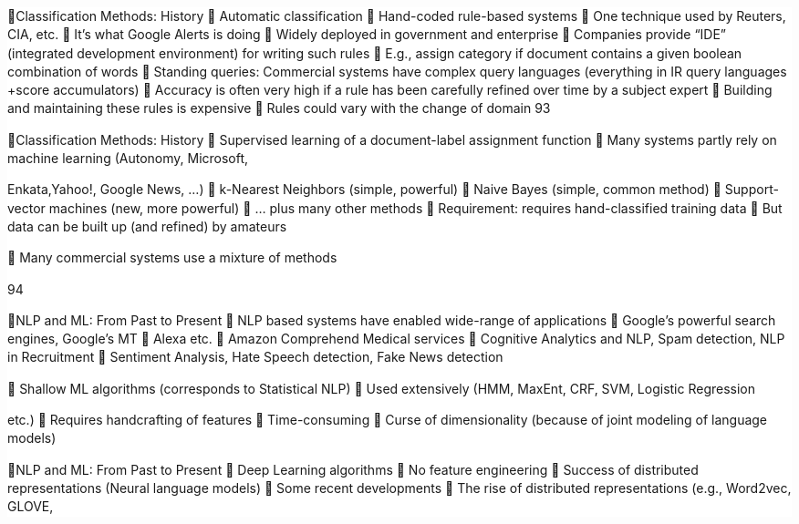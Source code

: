 Classification Methods: History
 Automatic classification
 Hand-coded rule-based systems
 One technique used by Reuters, CIA, etc.
 It’s what Google Alerts is doing
 Widely deployed in government and enterprise
 Companies provide “IDE” (integrated development environment) for writing
such rules
 E.g., assign category if document contains a given boolean combination of words
 Standing queries: Commercial systems have complex query languages (everything
in IR query languages +score accumulators)
 Accuracy is often very high if a rule has been carefully refined over time by a
subject expert
 Building and maintaining these rules is expensive
 Rules could vary with the change of domain
93

Classification Methods: History
 Supervised learning of a document-label assignment function
 Many systems partly rely on machine learning (Autonomy, Microsoft,

Enkata,Yahoo!, Google News, …)
 k-Nearest Neighbors (simple, powerful)
 Naive Bayes (simple, common method)
 Support-vector machines (new, more powerful)
 … plus many other methods
 Requirement: requires hand-classified training data
 But data can be built up (and refined) by amateurs

 Many commercial systems use a mixture of methods

94

NLP and ML: From Past to Present
 NLP based systems have enabled wide-range of applications
 Google’s powerful search engines, Google’s MT
 Alexa etc.
 Amazon Comprehend Medical services
 Cognitive Analytics and NLP, Spam detection, NLP in Recruitment
 Sentiment Analysis, Hate Speech detection, Fake News detection

 Shallow ML algorithms (corresponds to Statistical NLP)
 Used extensively (HMM, MaxEnt, CRF, SVM, Logistic Regression

etc.)
 Requires handcrafting of features
 Time-consuming
 Curse of dimensionality (because of joint modeling of language
models)

NLP and ML: From Past to Present
 Deep Learning algorithms
 No feature engineering
 Success of distributed representations (Neural language models)
 Some recent developments
 The rise of distributed representations (e.g., Word2vec, GLOVE,
